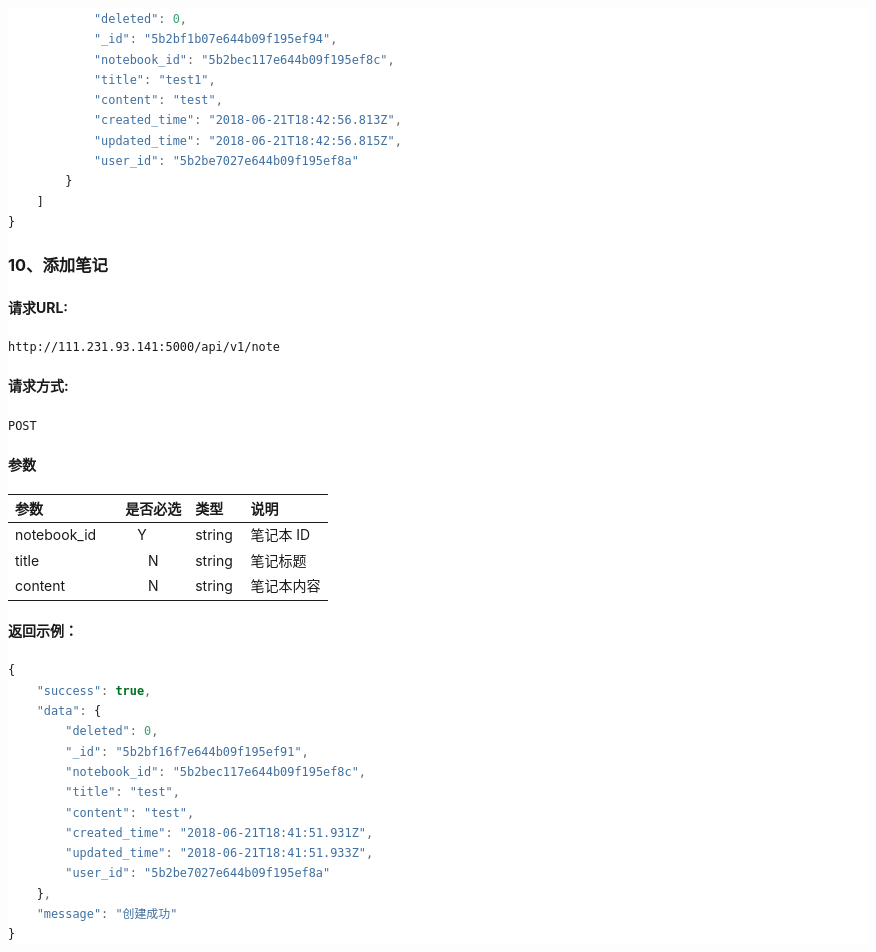 ```javascript
            "deleted": 0,
            "_id": "5b2bf1b07e644b09f195ef94",
            "notebook_id": "5b2bec117e644b09f195ef8c",
            "title": "test1",
            "content": "test",
            "created_time": "2018-06-21T18:42:56.813Z",
            "updated_time": "2018-06-21T18:42:56.815Z",
            "user_id": "5b2be7027e644b09f195ef8a"
        }
    ]
}
```

### 10、添加笔记

#### 请求URL: 
```
http://111.231.93.141:5000/api/v1/note
```

#### 请求方式: 
```
POST
```

#### 参数

|参数|是否必选|类型|说明|
|:-----|:-------:|:-----|:-----|
|notebook_id      |Y       |string  |笔记本 ID|
|title      |N       |string  |笔记标题|
|content      |N       |string  |笔记本内容|

#### 返回示例：

```javascript
{
    "success": true,
    "data": {
        "deleted": 0,
        "_id": "5b2bf16f7e644b09f195ef91",
        "notebook_id": "5b2bec117e644b09f195ef8c",
        "title": "test",
        "content": "test",
        "created_time": "2018-06-21T18:41:51.931Z",
        "updated_time": "2018-06-21T18:41:51.933Z",
        "user_id": "5b2be7027e644b09f195ef8a"
    },
    "message": "创建成功"
}
```
